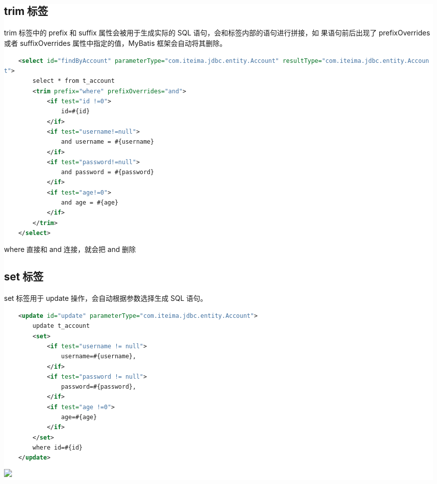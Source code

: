 

## trim 标签 

trim 标签中的 prefix 和 suffix 属性会被⽤于⽣成实际的 SQL 语句，会和标签内部的语句进⾏拼接，如 果语句前后出现了 prefixOverrides 或者 suffixOverrides 属性中指定的值，MyBatis 框架会⾃动将其删除。

```xml
    <select id="findByAccount" parameterType="com.iteima.jdbc.entity.Account" resultType="com.iteima.jdbc.entity.Account">
        select * from t_account
        <trim prefix="where" prefixOverrides="and">
            <if test="id !=0">
                id=#{id}
            </if>
            <if test="username!=null">
                and username = #{username}
            </if>
            <if test="password!=null">
                and password = #{password}
            </if>
            <if test="age!=0">
                and age = #{age}
            </if>
        </trim>
    </select>
```

where 直接和 and 连接，就会把 and 删除



## set 标签 

set 标签⽤于 update 操作，会⾃动根据参数选择⽣成 SQL 语句。

```xml
    <update id="update" parameterType="com.iteima.jdbc.entity.Account">
        update t_account
        <set>
            <if test="username != null">
                username=#{username},
            </if>
            <if test="password != null">
                password=#{password},
            </if>
            <if test="age !=0">
                age=#{age}
            </if>
        </set>
        where id=#{id}
    </update>
```

![](F:\Note\images\TIM截图20200303173352.png)
